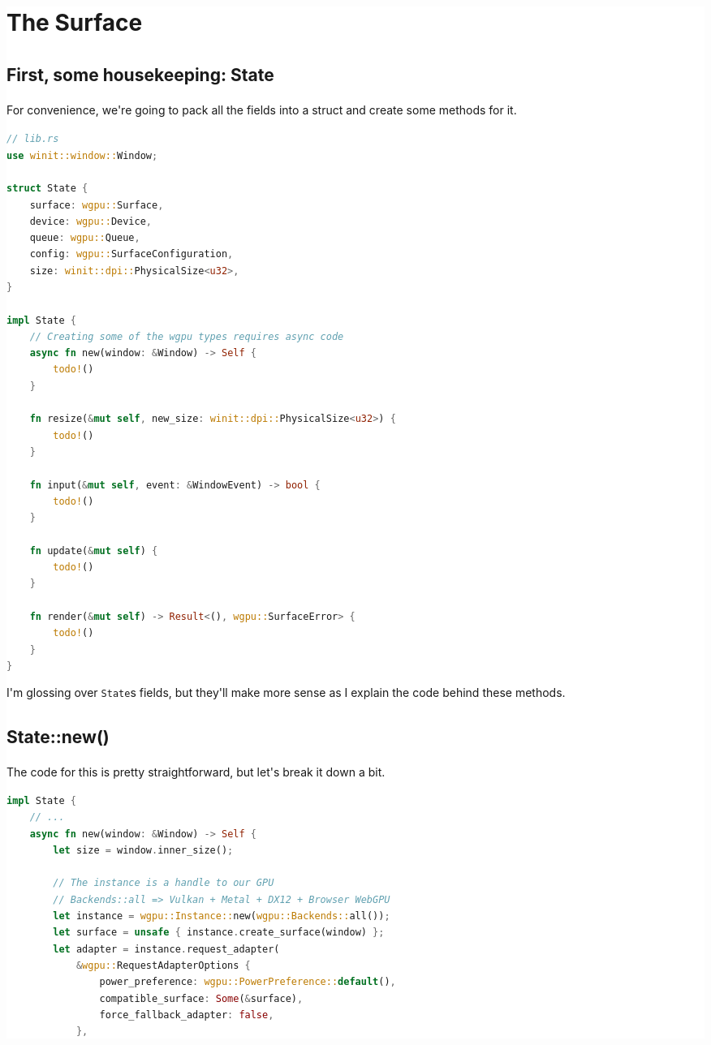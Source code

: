 # The Surface

## First, some housekeeping: State
For convenience, we're going to pack all the fields into a struct and create some methods for it.

```rust
// lib.rs
use winit::window::Window;

struct State {
    surface: wgpu::Surface,
    device: wgpu::Device,
    queue: wgpu::Queue,
    config: wgpu::SurfaceConfiguration,
    size: winit::dpi::PhysicalSize<u32>,
}

impl State {
    // Creating some of the wgpu types requires async code
    async fn new(window: &Window) -> Self {
        todo!()
    }

    fn resize(&mut self, new_size: winit::dpi::PhysicalSize<u32>) {
        todo!()
    }

    fn input(&mut self, event: &WindowEvent) -> bool {
        todo!()
    }

    fn update(&mut self) {
        todo!()
    }

    fn render(&mut self) -> Result<(), wgpu::SurfaceError> {
        todo!()
    }
}
```

I'm glossing over `State`s fields, but they'll make more sense as I explain the code behind these methods.

## State::new()
The code for this is pretty straightforward, but let's break it down a bit.

```rust
impl State {
    // ...
    async fn new(window: &Window) -> Self {
        let size = window.inner_size();

        // The instance is a handle to our GPU
        // Backends::all => Vulkan + Metal + DX12 + Browser WebGPU
        let instance = wgpu::Instance::new(wgpu::Backends::all());
        let surface = unsafe { instance.create_surface(window) };
        let adapter = instance.request_adapter(
            &wgpu::RequestAdapterOptions {
                power_preference: wgpu::PowerPreference::default(),
                compatible_surface: Some(&surface),
                force_fallback_adapter: false,
            },
```
